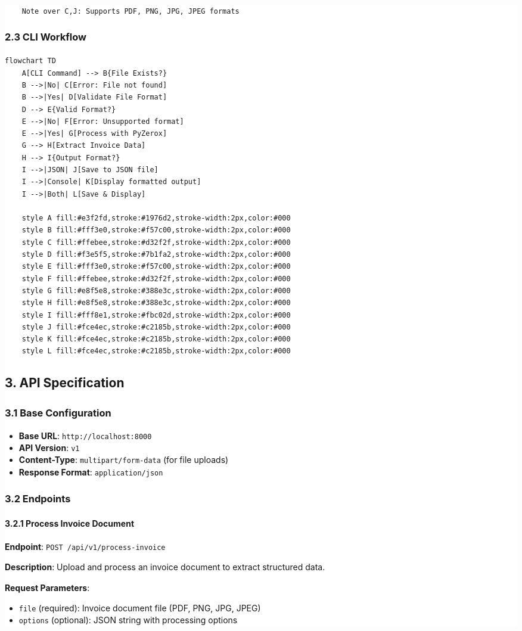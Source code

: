 ```mermaid
    Note over C,J: Supports PDF, PNG, JPG, JPEG formats
```

### 2.3 CLI Workflow

```mermaid
flowchart TD
    A[CLI Command] --> B{File Exists?}
    B -->|No| C[Error: File not found]
    B -->|Yes| D[Validate File Format]
    D --> E{Valid Format?}
    E -->|No| F[Error: Unsupported format]
    E -->|Yes| G[Process with PyZerox]
    G --> H[Extract Invoice Data]
    H --> I{Output Format?}
    I -->|JSON| J[Save to JSON file]
    I -->|Console| K[Display formatted output]
    I -->|Both| L[Save & Display]
    
    style A fill:#e3f2fd,stroke:#1976d2,stroke-width:2px,color:#000
    style B fill:#fff3e0,stroke:#f57c00,stroke-width:2px,color:#000
    style C fill:#ffebee,stroke:#d32f2f,stroke-width:2px,color:#000
    style D fill:#f3e5f5,stroke:#7b1fa2,stroke-width:2px,color:#000
    style E fill:#fff3e0,stroke:#f57c00,stroke-width:2px,color:#000
    style F fill:#ffebee,stroke:#d32f2f,stroke-width:2px,color:#000
    style G fill:#e8f5e8,stroke:#388e3c,stroke-width:2px,color:#000
    style H fill:#e8f5e8,stroke:#388e3c,stroke-width:2px,color:#000
    style I fill:#fff8e1,stroke:#fbc02d,stroke-width:2px,color:#000
    style J fill:#fce4ec,stroke:#c2185b,stroke-width:2px,color:#000
    style K fill:#fce4ec,stroke:#c2185b,stroke-width:2px,color:#000
    style L fill:#fce4ec,stroke:#c2185b,stroke-width:2px,color:#000
```

## 3. API Specification

### 3.1 Base Configuration

- **Base URL**: `http://localhost:8000`
- **API Version**: `v1`
- **Content-Type**: `multipart/form-data` (for file uploads)
- **Response Format**: `application/json`

### 3.2 Endpoints

#### 3.2.1 Process Invoice Document

**Endpoint**: `POST /api/v1/process-invoice`

**Description**: Upload and process an invoice document to extract structured data.

**Request Parameters**:
- `file` (required): Invoice document file (PDF, PNG, JPG, JPEG)
- `options` (optional): JSON string with processing options
